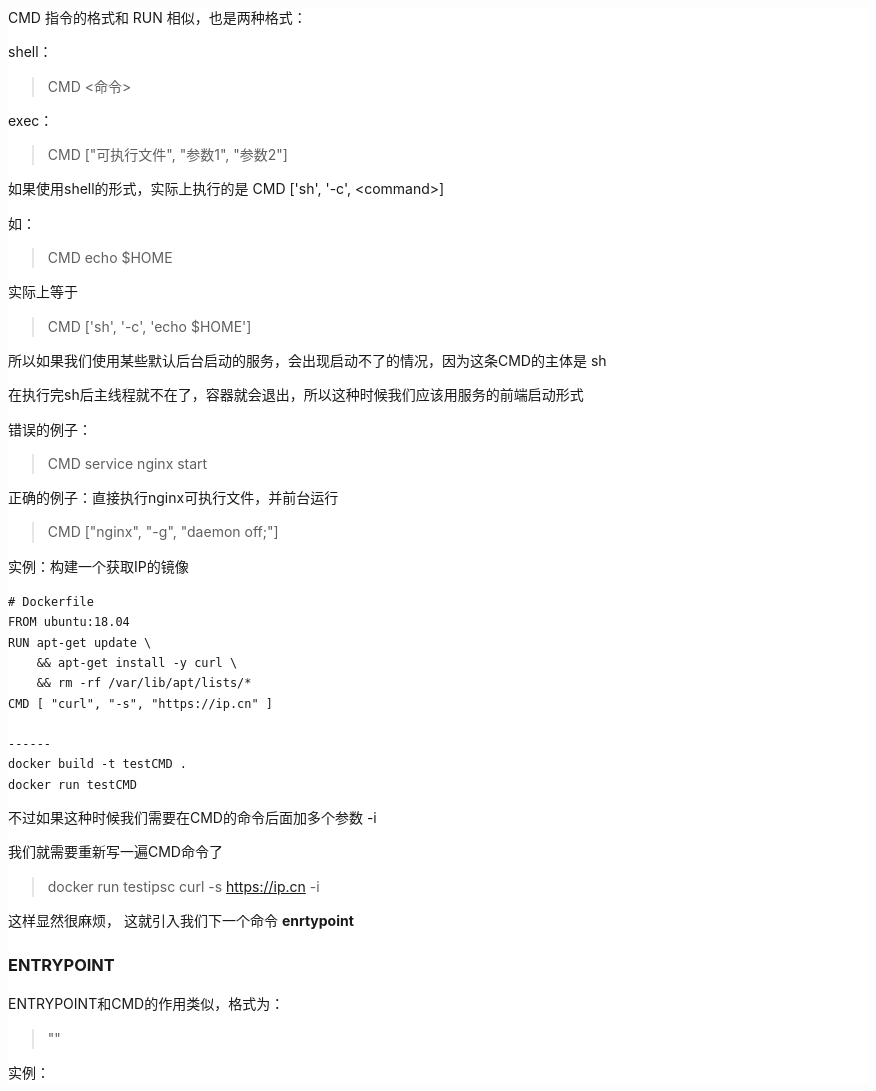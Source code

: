 CMD 指令的格式和 RUN 相似，也是两种格式：

shell：

> CMD <命令>

exec：

> CMD ["可执行文件", "参数1", "参数2"]

如果使用shell的形式，实际上执行的是 CMD ['sh', '-c', \<command>]

如：

> CMD echo $HOME

实际上等于

> CMD ['sh', '-c', 'echo $HOME']

所以如果我们使用某些默认后台启动的服务，会出现启动不了的情况，因为这条CMD的主体是 sh 

在执行完sh后主线程就不在了，容器就会退出，所以这种时候我们应该用服务的前端启动形式

错误的例子：

> CMD service nginx start

正确的例子：直接执行nginx可执行文件，并前台运行

> CMD ["nginx", "-g", "daemon off;"]

实例：构建一个获取IP的镜像

```
# Dockerfile
FROM ubuntu:18.04
RUN apt-get update \
    && apt-get install -y curl \
    && rm -rf /var/lib/apt/lists/*
CMD [ "curl", "-s", "https://ip.cn" ]

------
docker build -t testCMD .
docker run testCMD
```

不过如果这种时候我们需要在CMD的命令后面加多个参数 -i 

我们就需要重新写一遍CMD命令了 

>  docker run testipsc curl -s https://ip.cn -i

这样显然很麻烦， 这就引入我们下一个命令 **enrtypoint**

### ENTRYPOINT

ENTRYPOINT和CMD的作用类似，格式为：

> <ENTRYPOINT> "<CMD>"

实例： 

